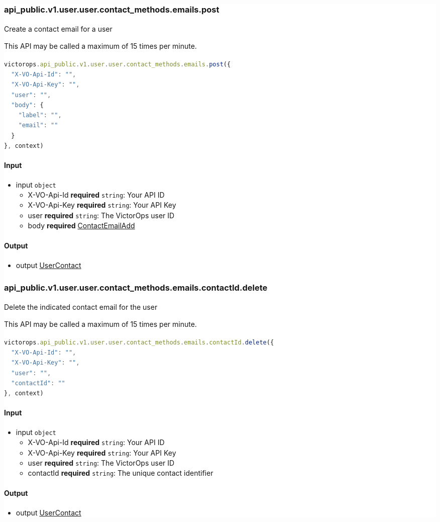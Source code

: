 ### api_public.v1.user.user.contact_methods.emails.post
Create a contact email for a user

This API may be called a maximum of 15 times per minute.



```js
victorops.api_public.v1.user.user.contact_methods.emails.post({
  "X-VO-Api-Id": "",
  "X-VO-Api-Key": "",
  "user": "",
  "body": {
    "label": "",
    "email": ""
  }
}, context)
```

#### Input
* input `object`
  * X-VO-Api-Id **required** `string`: Your API ID
  * X-VO-Api-Key **required** `string`: Your API Key
  * user **required** `string`: The VictorOps user ID
  * body **required** [ContactEmailAdd](#contactemailadd)

#### Output
* output [UserContact](#usercontact)

### api_public.v1.user.user.contact_methods.emails.contactId.delete
Delete the indicated contact email for the user

This API may be called a maximum of 15 times per minute.



```js
victorops.api_public.v1.user.user.contact_methods.emails.contactId.delete({
  "X-VO-Api-Id": "",
  "X-VO-Api-Key": "",
  "user": "",
  "contactId": ""
}, context)
```

#### Input
* input `object`
  * X-VO-Api-Id **required** `string`: Your API ID
  * X-VO-Api-Key **required** `string`: Your API Key
  * user **required** `string`: The VictorOps user ID
  * contactId **required** `string`: The unique contact identifier

#### Output
* output [UserContact](#usercontact)
